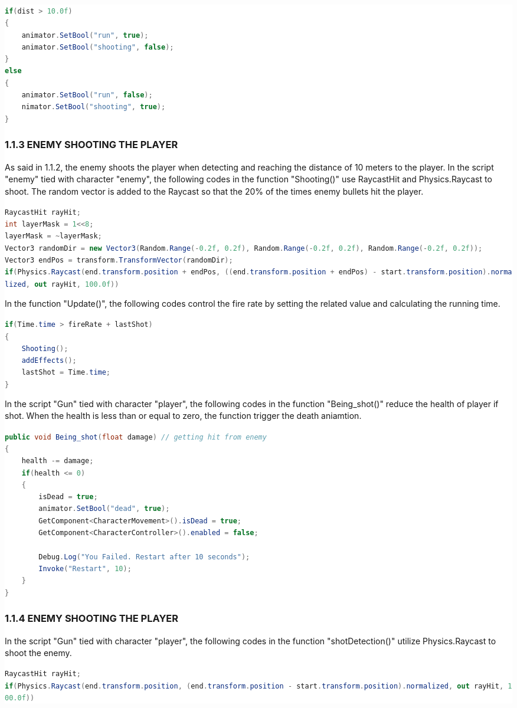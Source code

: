 ```csharp
if(dist > 10.0f)
{
    animator.SetBool("run", true);
    animator.SetBool("shooting", false);
}
else
{
    animator.SetBool("run", false);
    nimator.SetBool("shooting", true);
}
```
### 1.1.3 ENEMY SHOOTING THE PLAYER
As said in 1.1.2, the enemy shoots the player when detecting and reaching the distance of 10 meters to the player. In the script "enemy" tied with character "enemy", the following codes in the function "Shooting()" use RaycastHit and Physics.Raycast to shoot. The random vector is added to the Raycast so that the 20% of the times enemy bullets hit the player.
```csharp
RaycastHit rayHit;
int layerMask = 1<<8;
layerMask = ~layerMask;
Vector3 randomDir = new Vector3(Random.Range(-0.2f, 0.2f), Random.Range(-0.2f, 0.2f), Random.Range(-0.2f, 0.2f));
Vector3 endPos = transform.TransformVector(randomDir);
if(Physics.Raycast(end.transform.position + endPos, ((end.transform.position + endPos) - start.transform.position).normalized, out rayHit, 100.0f))
```
In the function "Update()", the following codes control the fire rate by setting the related value and calculating the running time.
```csharp
if(Time.time > fireRate + lastShot)
{
    Shooting();
    addEffects();
    lastShot = Time.time;
}
```
In the script "Gun" tied with character "player", the following codes in the function "Being_shot()" reduce the health of player if shot. When the health is less than or equal to zero, the function trigger the death aniamtion.

```csharp
public void Being_shot(float damage) // getting hit from enemy
{
    health -= damage;
    if(health <= 0)
    {
        isDead = true;
        animator.SetBool("dead", true);
        GetComponent<CharacterMovement>().isDead = true;
        GetComponent<CharacterController>().enabled = false;

        Debug.Log("You Failed. Restart after 10 seconds");
        Invoke("Restart", 10);
    }
}
```
### 1.1.4 ENEMY SHOOTING THE PLAYER
In the script "Gun" tied with character "player", the following codes in the function "shotDetection()" utilize Physics.Raycast to shoot the enemy. 
```csharp
RaycastHit rayHit;
if(Physics.Raycast(end.transform.position, (end.transform.position - start.transform.position).normalized, out rayHit, 100.0f))
```